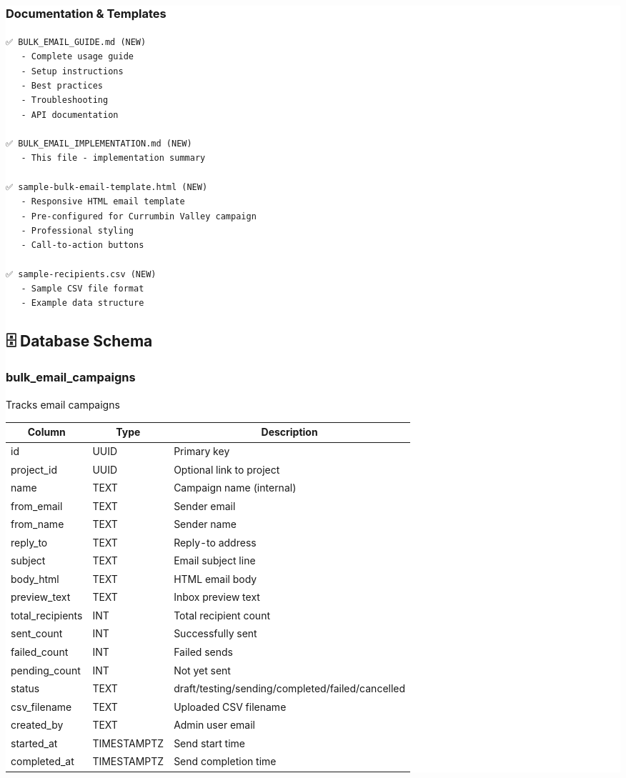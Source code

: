 ### Documentation & Templates
```
✅ BULK_EMAIL_GUIDE.md (NEW)
   - Complete usage guide
   - Setup instructions
   - Best practices
   - Troubleshooting
   - API documentation

✅ BULK_EMAIL_IMPLEMENTATION.md (NEW)
   - This file - implementation summary

✅ sample-bulk-email-template.html (NEW)
   - Responsive HTML email template
   - Pre-configured for Currumbin Valley campaign
   - Professional styling
   - Call-to-action buttons

✅ sample-recipients.csv (NEW)
   - Sample CSV file format
   - Example data structure
```

## 🗄️ Database Schema

### bulk_email_campaigns
Tracks email campaigns

| Column | Type | Description |
|--------|------|-------------|
| id | UUID | Primary key |
| project_id | UUID | Optional link to project |
| name | TEXT | Campaign name (internal) |
| from_email | TEXT | Sender email |
| from_name | TEXT | Sender name |
| reply_to | TEXT | Reply-to address |
| subject | TEXT | Email subject line |
| body_html | TEXT | HTML email body |
| preview_text | TEXT | Inbox preview text |
| total_recipients | INT | Total recipient count |
| sent_count | INT | Successfully sent |
| failed_count | INT | Failed sends |
| pending_count | INT | Not yet sent |
| status | TEXT | draft/testing/sending/completed/failed/cancelled |
| csv_filename | TEXT | Uploaded CSV filename |
| created_by | TEXT | Admin user email |
| started_at | TIMESTAMPTZ | Send start time |
| completed_at | TIMESTAMPTZ | Send completion time |

